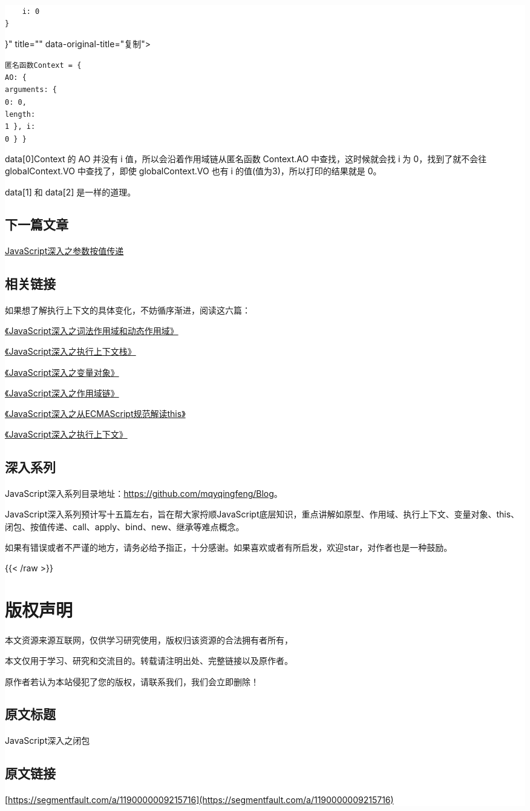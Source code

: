         i: 0
    }
}" title="" data-original-title="复制"></span>
      <span type="button" class="saveToNote code-tool" data-toggle="tooltip" data-placement="top" title="" data-original-title="放进笔记"></span>
      </div>
      </div><pre class="javascript hljs"><code class="js">匿名函数Context = {
    <span class="hljs-attr">AO</span>: {
        <span class="hljs-attr">arguments</span>: {
            <span class="hljs-number">0</span>: <span class="hljs-number">0</span>,
            <span class="hljs-attr">length</span>: <span class="hljs-number">1</span>
        },
        <span class="hljs-attr">i</span>: <span class="hljs-number">0</span>
    }
}</code></pre>
<p>data[0]Context 的 AO 并没有 i 值，所以会沿着作用域链从匿名函数 Context.AO 中查找，这时候就会找 i 为 0，找到了就不会往 globalContext.VO 中查找了，即使 globalContext.VO 也有 i 的值(值为3)，所以打印的结果就是 0。</p>
<p>data[1] 和 data[2] 是一样的道理。</p>
<h2 id="articleHeader3">下一篇文章</h2>
<p><a href="https://github.com/mqyqingfeng/Blog/issues/10" rel="nofollow noreferrer" target="_blank">JavaScript深入之参数按值传递</a></p>
<h2 id="articleHeader4">相关链接</h2>
<p>如果想了解执行上下文的具体变化，不妨循序渐进，阅读这六篇：</p>
<p><a href="https://github.com/mqyqingfeng/Blog/issues/3" rel="nofollow noreferrer" target="_blank">《JavaScript深入之词法作用域和动态作用域》</a></p>
<p><a href="https://github.com/mqyqingfeng/Blog/issues/4" rel="nofollow noreferrer" target="_blank">《JavaScript深入之执行上下文栈》</a></p>
<p><a href="https://github.com/mqyqingfeng/Blog/issues/5" rel="nofollow noreferrer" target="_blank">《JavaScript深入之变量对象》</a></p>
<p><a href="https://github.com/mqyqingfeng/Blog/issues/6" rel="nofollow noreferrer" target="_blank">《JavaScript深入之作用域链》</a></p>
<p><a href="https://github.com/mqyqingfeng/Blog/issues/7" rel="nofollow noreferrer" target="_blank">《JavaScript深入之从ECMAScript规范解读this》</a></p>
<p><a href="https://github.com/mqyqingfeng/Blog/issues/8" rel="nofollow noreferrer" target="_blank">《JavaScript深入之执行上下文》</a></p>
<h2 id="articleHeader5">深入系列</h2>
<p>JavaScript深入系列目录地址：<a href="https://github.com/mqyqingfeng/Blog" rel="nofollow noreferrer" target="_blank">https://github.com/mqyqingfeng/Blog</a>。</p>
<p>JavaScript深入系列预计写十五篇左右，旨在帮大家捋顺JavaScript底层知识，重点讲解如原型、作用域、执行上下文、变量对象、this、闭包、按值传递、call、apply、bind、new、继承等难点概念。</p>
<p>如果有错误或者不严谨的地方，请务必给予指正，十分感谢。如果喜欢或者有所启发，欢迎star，对作者也是一种鼓励。</p>

                
{{< /raw >}}

# 版权声明
本文资源来源互联网，仅供学习研究使用，版权归该资源的合法拥有者所有，

本文仅用于学习、研究和交流目的。转载请注明出处、完整链接以及原作者。

原作者若认为本站侵犯了您的版权，请联系我们，我们会立即删除！

## 原文标题
JavaScript深入之闭包

## 原文链接
[https://segmentfault.com/a/1190000009215716](https://segmentfault.com/a/1190000009215716)

